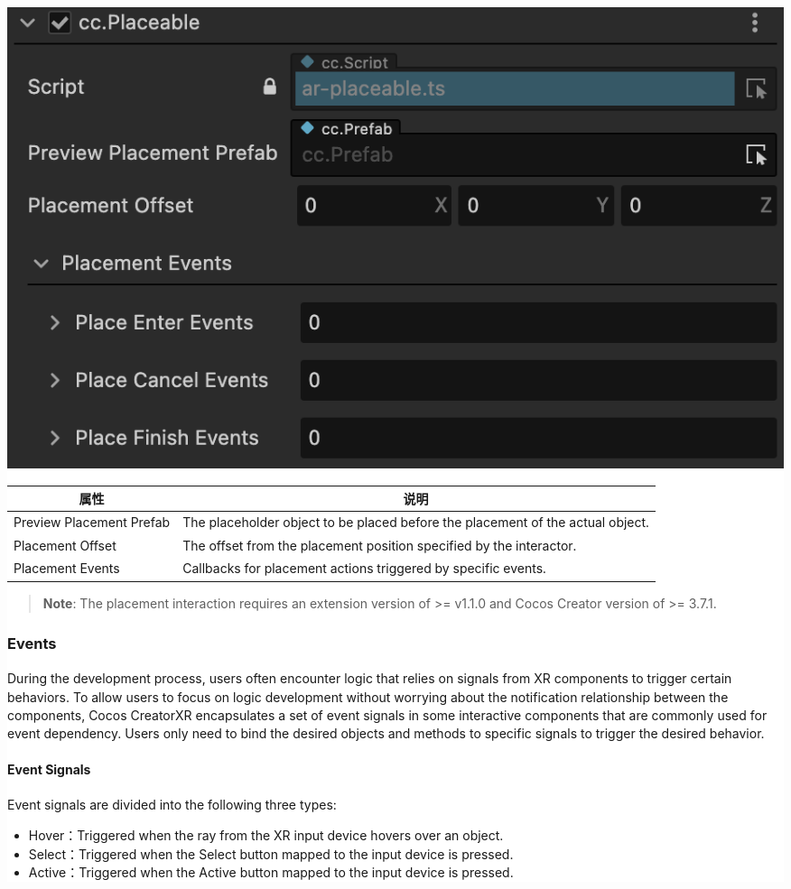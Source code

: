 ![component/placeable.png](component/placeable.png)

| 属性                     | 说明                                         |
| ------------------------ | -------------------------------------------- |
| Preview Placement Prefab | The placeholder object to be placed before the placement of the actual object.        |
| Placement Offset         | The offset from the placement position specified by the interactor.        |
| Placement Events         | Callbacks for placement actions triggered by specific events. |

> **Note**: The placement interaction requires an extension version of >= v1.1.0 and Cocos Creator version of >= 3.7.1.

### Events

During the development process, users often encounter logic that relies on signals from XR components to trigger certain behaviors. To allow users to focus on logic development without worrying about the notification relationship between the components, Cocos CreatorXR encapsulates a set of event signals in some interactive components that are commonly used for event dependency. Users only need to bind the desired objects and methods to specific signals to trigger the desired behavior.

#### Event Signals

Event signals are divided into the following three types:

- Hover：Triggered when the ray from the XR input device hovers over an object.
- Select：Triggered when the Select button mapped to the input device is pressed.
- Active：Triggered when the Active button mapped to the input device is pressed.
